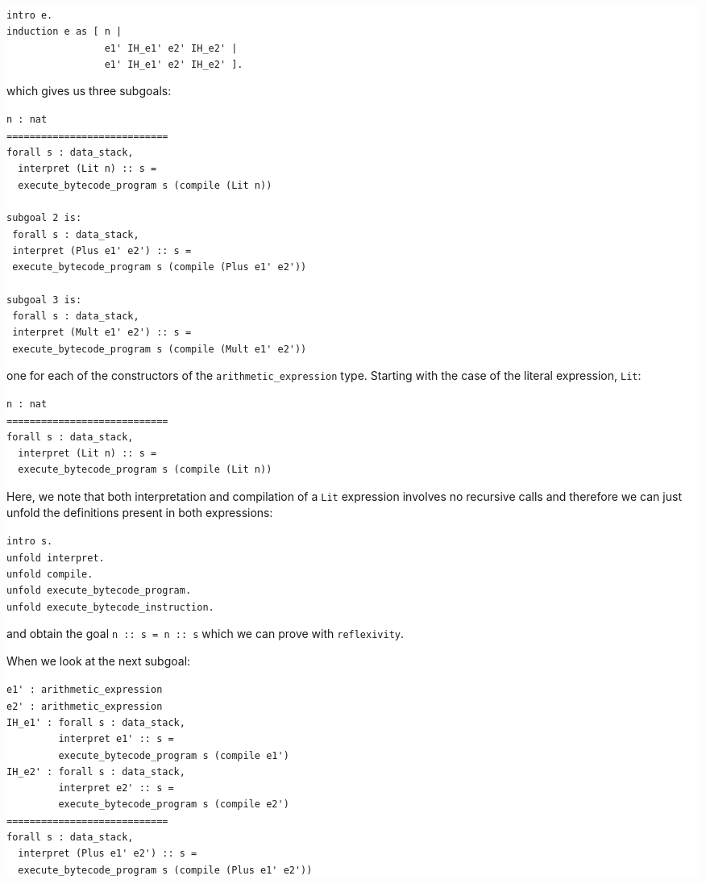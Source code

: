 ```coq
intro e.
induction e as [ n |
                 e1' IH_e1' e2' IH_e2' |
                 e1' IH_e1' e2' IH_e2' ].
```

which gives us three subgoals:

```coq
n : nat
============================
forall s : data_stack,
  interpret (Lit n) :: s =
  execute_bytecode_program s (compile (Lit n))

subgoal 2 is:
 forall s : data_stack,
 interpret (Plus e1' e2') :: s =
 execute_bytecode_program s (compile (Plus e1' e2'))

subgoal 3 is:
 forall s : data_stack,
 interpret (Mult e1' e2') :: s =
 execute_bytecode_program s (compile (Mult e1' e2'))
```

one for each of the constructors of the `arithmetic_expression` type. Starting
with the case of the literal expression, `Lit`:

```coq
n : nat
============================
forall s : data_stack,
  interpret (Lit n) :: s =
  execute_bytecode_program s (compile (Lit n))
```

Here, we note that both interpretation and compilation of a `Lit` expression
involves no recursive calls and therefore we can just unfold the definitions
present in both expressions:

```coq
intro s.
unfold interpret.
unfold compile.
unfold execute_bytecode_program.
unfold execute_bytecode_instruction.
```

and obtain the goal `n :: s = n :: s` which we can prove with `reflexivity`.

When we look at the next subgoal:

```coq
e1' : arithmetic_expression
e2' : arithmetic_expression
IH_e1' : forall s : data_stack,
         interpret e1' :: s =
         execute_bytecode_program s (compile e1')
IH_e2' : forall s : data_stack,
         interpret e2' :: s =
         execute_bytecode_program s (compile e2')
============================
forall s : data_stack,
  interpret (Plus e1' e2') :: s =
  execute_bytecode_program s (compile (Plus e1' e2'))
```
